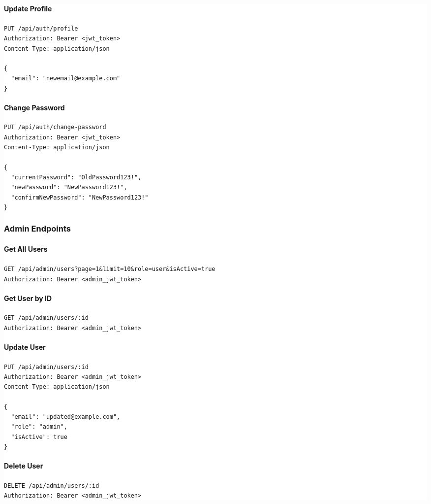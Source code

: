 #### Update Profile
```http
PUT /api/auth/profile
Authorization: Bearer <jwt_token>
Content-Type: application/json

{
  "email": "newemail@example.com"
}
```

#### Change Password
```http
PUT /api/auth/change-password
Authorization: Bearer <jwt_token>
Content-Type: application/json

{
  "currentPassword": "OldPassword123!",
  "newPassword": "NewPassword123!",
  "confirmNewPassword": "NewPassword123!"
}
```

### Admin Endpoints

#### Get All Users
```http
GET /api/admin/users?page=1&limit=10&role=user&isActive=true
Authorization: Bearer <admin_jwt_token>
```

#### Get User by ID
```http
GET /api/admin/users/:id
Authorization: Bearer <admin_jwt_token>
```

#### Update User
```http
PUT /api/admin/users/:id
Authorization: Bearer <admin_jwt_token>
Content-Type: application/json

{
  "email": "updated@example.com",
  "role": "admin",
  "isActive": true
}
```

#### Delete User
```http
DELETE /api/admin/users/:id
Authorization: Bearer <admin_jwt_token>
```
